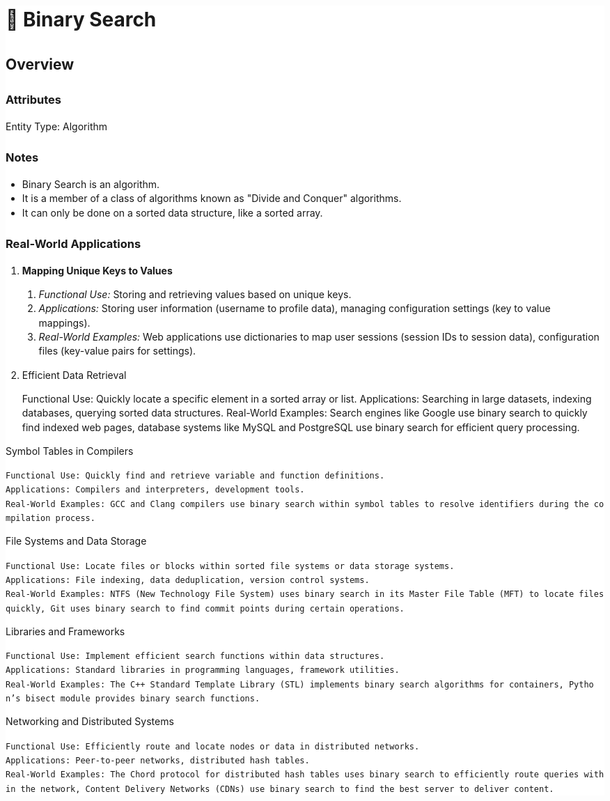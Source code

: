 # 🔎 Binary Search
## Overview
### Attributes
Entity Type: Algorithm

### Notes
- Binary Search is an algorithm.
- It is a member of a class of algorithms known as "Divide and Conquer" algorithms.
- It can only be done on a sorted data structure, like a sorted array.

### Real-World Applications
1. **Mapping Unique Keys to Values**
   1. *Functional Use:* Storing and retrieving values based on unique keys.
   2. *Applications:* Storing user information (username to profile data), managing configuration settings (key to value mappings).
   3. *Real-World Examples:* Web applications use dictionaries to map user sessions (session IDs to session data), configuration files (key-value pairs for settings).
2. Efficient Data Retrieval

    Functional Use: Quickly locate a specific element in a sorted array or list.
    Applications: Searching in large datasets, indexing databases, querying sorted data structures.
    Real-World Examples: Search engines like Google use binary search to quickly find indexed web pages, database systems like MySQL and PostgreSQL use binary search for efficient query processing.

Symbol Tables in Compilers

    Functional Use: Quickly find and retrieve variable and function definitions.
    Applications: Compilers and interpreters, development tools.
    Real-World Examples: GCC and Clang compilers use binary search within symbol tables to resolve identifiers during the compilation process.

File Systems and Data Storage

    Functional Use: Locate files or blocks within sorted file systems or data storage systems.
    Applications: File indexing, data deduplication, version control systems.
    Real-World Examples: NTFS (New Technology File System) uses binary search in its Master File Table (MFT) to locate files quickly, Git uses binary search to find commit points during certain operations.

Libraries and Frameworks

    Functional Use: Implement efficient search functions within data structures.
    Applications: Standard libraries in programming languages, framework utilities.
    Real-World Examples: The C++ Standard Template Library (STL) implements binary search algorithms for containers, Python’s bisect module provides binary search functions.

Networking and Distributed Systems

    Functional Use: Efficiently route and locate nodes or data in distributed networks.
    Applications: Peer-to-peer networks, distributed hash tables.
    Real-World Examples: The Chord protocol for distributed hash tables uses binary search to efficiently route queries within the network, Content Delivery Networks (CDNs) use binary search to find the best server to deliver content.
